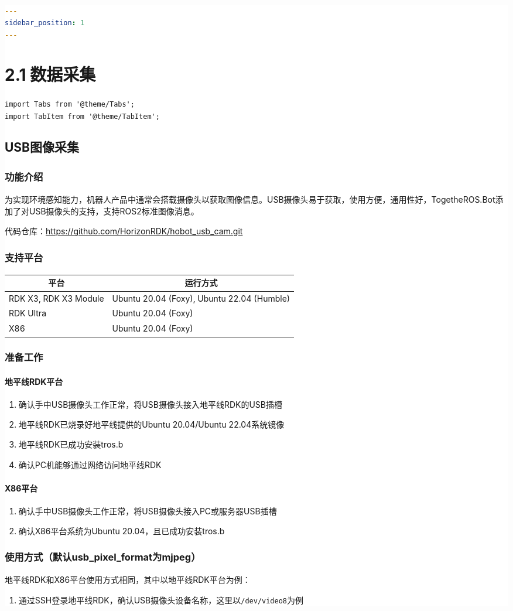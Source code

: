 ```yaml
---
sidebar_position: 1
---
```

# 2.1 数据采集

```mdx-code-block
import Tabs from '@theme/Tabs';
import TabItem from '@theme/TabItem';
```

## USB图像采集

### 功能介绍

为实现环境感知能力，机器人产品中通常会搭载摄像头以获取图像信息。USB摄像头易于获取，使用方便，通用性好，TogetheROS.Bot添加了对USB摄像头的支持，支持ROS2标准图像消息。

代码仓库：<https://github.com/HorizonRDK/hobot_usb_cam.git>

### 支持平台

| 平台    | 运行方式     |
| ------- | ------------ |
| RDK X3, RDK X3 Module | Ubuntu 20.04 (Foxy), Ubuntu 22.04 (Humble) |
| RDK Ultra | Ubuntu 20.04 (Foxy) |
| X86     | Ubuntu 20.04 (Foxy) |

### 准备工作

#### 地平线RDK平台

1. 确认手中USB摄像头工作正常，将USB摄像头接入地平线RDK的USB插槽

2. 地平线RDK已烧录好地平线提供的Ubuntu 20.04/Ubuntu 22.04系统镜像

3. 地平线RDK已成功安装tros.b

4. 确认PC机能够通过网络访问地平线RDK

#### X86平台

1. 确认手中USB摄像头工作正常，将USB摄像头接入PC或服务器USB插槽

1. 确认X86平台系统为Ubuntu 20.04，且已成功安装tros.b

### 使用方式（默认usb_pixel_format为mjpeg）

地平线RDK和X86平台使用方式相同，其中以地平线RDK平台为例：

1. 通过SSH登录地平线RDK，确认USB摄像头设备名称，这里以`/dev/video8`为例
